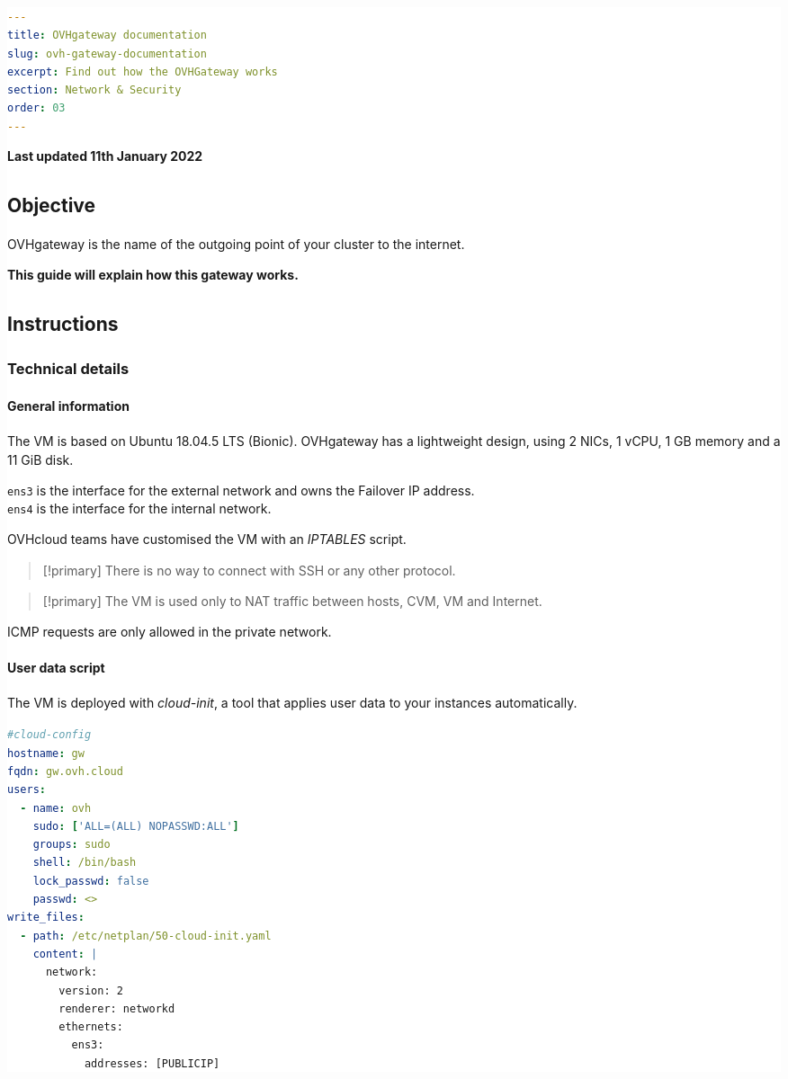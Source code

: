 ```yaml
---
title: OVHgateway documentation
slug: ovh-gateway-documentation
excerpt: Find out how the OVHGateway works
section: Network & Security
order: 03
---
```


**Last updated 11th January 2022**

## Objective

OVHgateway is the name of the outgoing point of your cluster to the internet.

**This guide will explain how this gateway works.**

## Instructions

### Technical details

#### General information

The VM is based on Ubuntu 18.04.5 LTS (Bionic).
OVHgateway has a lightweight design, using 2 NICs, 1 vCPU, 1 GB memory and a 11 GiB disk.

`ens3` is the interface for the external network and owns the Failover IP address.<br>
`ens4` is the interface for the internal network.

OVHcloud teams have customised the VM with an *IPTABLES* script.

> [!primary]
> There is no way to connect with SSH or any other protocol.
>

> [!primary]
> The VM is used only to NAT traffic between hosts, CVM, VM and Internet.
>

ICMP requests are only allowed in the private network.

#### User data script

The VM is deployed with *cloud-init*, a tool that applies user data to your instances automatically.

```yaml
#cloud-config
hostname: gw
fqdn: gw.ovh.cloud
users:
  - name: ovh
    sudo: ['ALL=(ALL) NOPASSWD:ALL']
    groups: sudo
    shell: /bin/bash
    lock_passwd: false
    passwd: <>
write_files:
  - path: /etc/netplan/50-cloud-init.yaml
    content: |
      network:
        version: 2
        renderer: networkd
        ethernets:
          ens3:
            addresses: [PUBLICIP]
```